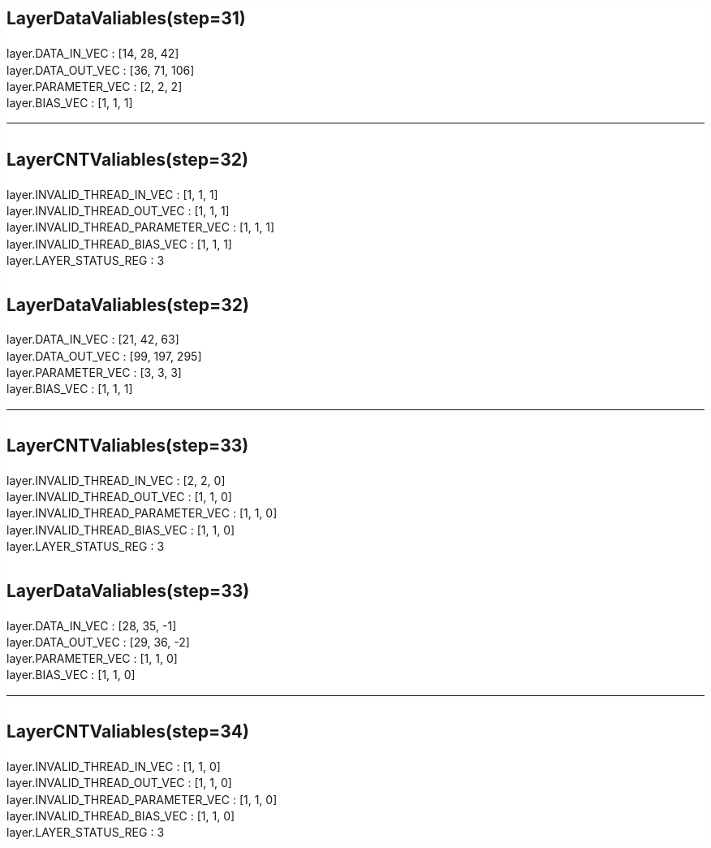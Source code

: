 ## LayerDataValiables(step=31)  

layer.DATA_IN_VEC : [14, 28, 42]  
layer.DATA_OUT_VEC : [36, 71, 106]  
layer.PARAMETER_VEC : [2, 2, 2]  
layer.BIAS_VEC : [1, 1, 1]  

***

## LayerCNTValiables(step=32)  

layer.INVALID_THREAD_IN_VEC : [1, 1, 1]  
layer.INVALID_THREAD_OUT_VEC : [1, 1, 1]  
layer.INVALID_THREAD_PARAMETER_VEC : [1, 1, 1]  
layer.INVALID_THREAD_BIAS_VEC : [1, 1, 1]  
layer.LAYER_STATUS_REG : 3  

## LayerDataValiables(step=32)  

layer.DATA_IN_VEC : [21, 42, 63]  
layer.DATA_OUT_VEC : [99, 197, 295]  
layer.PARAMETER_VEC : [3, 3, 3]  
layer.BIAS_VEC : [1, 1, 1]  

***

## LayerCNTValiables(step=33)  

layer.INVALID_THREAD_IN_VEC : [2, 2, 0]  
layer.INVALID_THREAD_OUT_VEC : [1, 1, 0]  
layer.INVALID_THREAD_PARAMETER_VEC : [1, 1, 0]  
layer.INVALID_THREAD_BIAS_VEC : [1, 1, 0]  
layer.LAYER_STATUS_REG : 3  

## LayerDataValiables(step=33)  

layer.DATA_IN_VEC : [28, 35, -1]  
layer.DATA_OUT_VEC : [29, 36, -2]  
layer.PARAMETER_VEC : [1, 1, 0]  
layer.BIAS_VEC : [1, 1, 0]  

***

## LayerCNTValiables(step=34)  

layer.INVALID_THREAD_IN_VEC : [1, 1, 0]  
layer.INVALID_THREAD_OUT_VEC : [1, 1, 0]  
layer.INVALID_THREAD_PARAMETER_VEC : [1, 1, 0]  
layer.INVALID_THREAD_BIAS_VEC : [1, 1, 0]  
layer.LAYER_STATUS_REG : 3  
